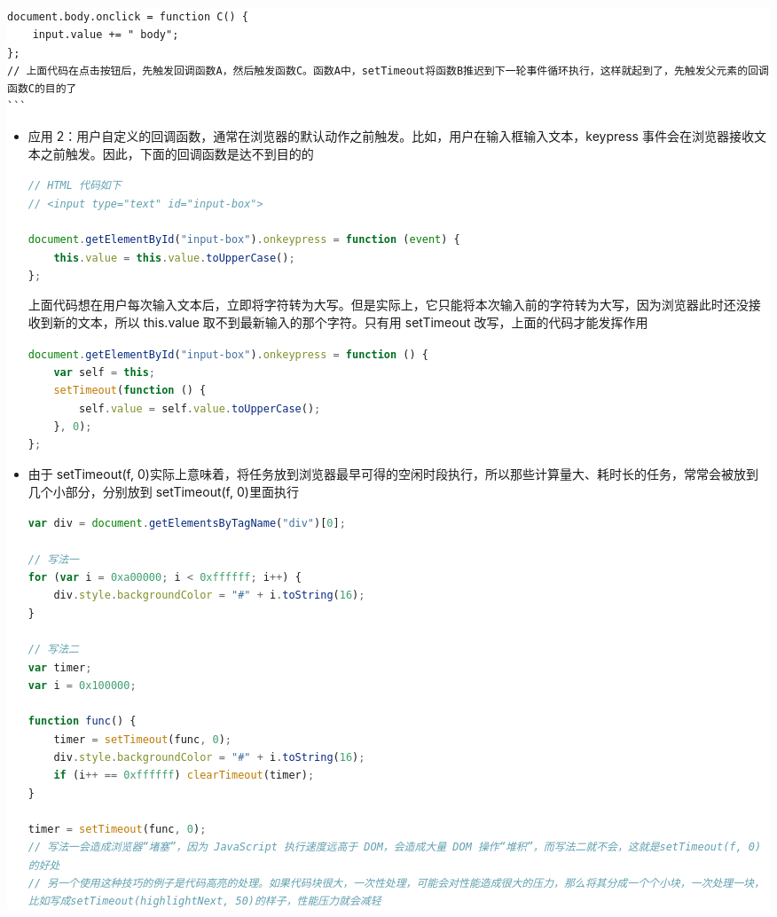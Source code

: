     document.body.onclick = function C() {
        input.value += " body";
    };
    // 上面代码在点击按钮后，先触发回调函数A，然后触发函数C。函数A中，setTimeout将函数B推迟到下一轮事件循环执行，这样就起到了，先触发父元素的回调函数C的目的了
    ```

-   应用 2：用户自定义的回调函数，通常在浏览器的默认动作之前触发。比如，用户在输入框输入文本，keypress 事件会在浏览器接收文本之前触发。因此，下面的回调函数是达不到目的的

    ```javascript
    // HTML 代码如下
    // <input type="text" id="input-box">

    document.getElementById("input-box").onkeypress = function (event) {
        this.value = this.value.toUpperCase();
    };
    ```

    上面代码想在用户每次输入文本后，立即将字符转为大写。但是实际上，它只能将本次输入前的字符转为大写，因为浏览器此时还没接收到新的文本，所以 this.value 取不到最新输入的那个字符。只有用 setTimeout 改写，上面的代码才能发挥作用

    ```javascript
    document.getElementById("input-box").onkeypress = function () {
        var self = this;
        setTimeout(function () {
            self.value = self.value.toUpperCase();
        }, 0);
    };
    ```

-   由于 setTimeout(f, 0)实际上意味着，将任务放到浏览器最早可得的空闲时段执行，所以那些计算量大、耗时长的任务，常常会被放到几个小部分，分别放到 setTimeout(f, 0)里面执行

    ```javascript
    var div = document.getElementsByTagName("div")[0];

    // 写法一
    for (var i = 0xa00000; i < 0xffffff; i++) {
        div.style.backgroundColor = "#" + i.toString(16);
    }

    // 写法二
    var timer;
    var i = 0x100000;

    function func() {
        timer = setTimeout(func, 0);
        div.style.backgroundColor = "#" + i.toString(16);
        if (i++ == 0xffffff) clearTimeout(timer);
    }

    timer = setTimeout(func, 0);
    // 写法一会造成浏览器“堵塞”，因为 JavaScript 执行速度远高于 DOM，会造成大量 DOM 操作“堆积”，而写法二就不会，这就是setTimeout(f, 0)的好处
    // 另一个使用这种技巧的例子是代码高亮的处理。如果代码块很大，一次性处理，可能会对性能造成很大的压力，那么将其分成一个个小块，一次处理一块，比如写成setTimeout(highlightNext, 50)的样子，性能压力就会减轻
    ```
